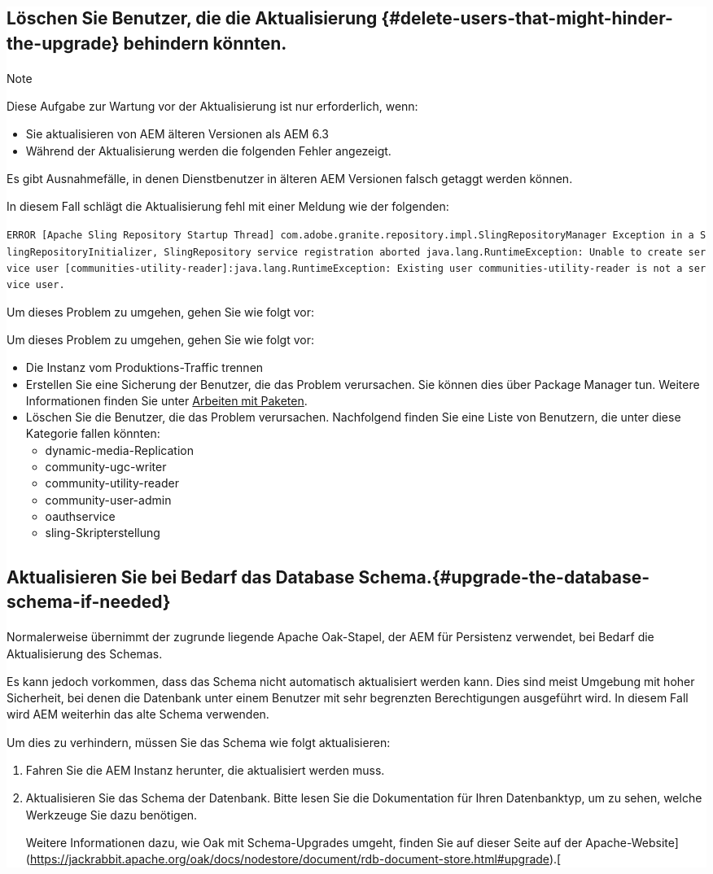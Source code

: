 ## Löschen Sie Benutzer, die die Aktualisierung {#delete-users-that-might-hinder-the-upgrade} behindern könnten.

>[!NOTE]
>
>Diese Aufgabe zur Wartung vor der Aktualisierung ist nur erforderlich, wenn:
>
>* Sie aktualisieren von AEM älteren Versionen als AEM 6.3
>* Während der Aktualisierung werden die folgenden Fehler angezeigt.


Es gibt Ausnahmefälle, in denen Dienstbenutzer in älteren AEM Versionen falsch getaggt werden können.

In diesem Fall schlägt die Aktualisierung fehl mit einer Meldung wie der folgenden:

`ERROR [Apache Sling Repository Startup Thread] com.adobe.granite.repository.impl.SlingRepositoryManager Exception in a SlingRepositoryInitializer, SlingRepository service registration aborted
java.lang.RuntimeException: Unable to create service user [communities-utility-reader]:java.lang.RuntimeException: Existing user communities-utility-reader is not a service user.`

Um dieses Problem zu umgehen, gehen Sie wie folgt vor:

Um dieses Problem zu umgehen, gehen Sie wie folgt vor:

* Die Instanz vom Produktions-Traffic trennen
* Erstellen Sie eine Sicherung der Benutzer, die das Problem verursachen. Sie können dies über Package Manager tun. Weitere Informationen finden Sie unter [Arbeiten mit Paketen](/help/sites-administering/package-manager.md).
* Löschen Sie die Benutzer, die das Problem verursachen. Nachfolgend finden Sie eine Liste von Benutzern, die unter diese Kategorie fallen könnten:
   * dynamic-media-Replication
   * community-ugc-writer
   * community-utility-reader
   * community-user-admin
   * oauthservice
   * sling-Skripterstellung

## Aktualisieren Sie bei Bedarf das Database Schema.{#upgrade-the-database-schema-if-needed}

Normalerweise übernimmt der zugrunde liegende Apache Oak-Stapel, der AEM für Persistenz verwendet, bei Bedarf die Aktualisierung des Schemas.

Es kann jedoch vorkommen, dass das Schema nicht automatisch aktualisiert werden kann. Dies sind meist Umgebung mit hoher Sicherheit, bei denen die Datenbank unter einem Benutzer mit sehr begrenzten Berechtigungen ausgeführt wird. In diesem Fall wird AEM weiterhin das alte Schema verwenden.

Um dies zu verhindern, müssen Sie das Schema wie folgt aktualisieren:

1. Fahren Sie die AEM Instanz herunter, die aktualisiert werden muss.
1. Aktualisieren Sie das Schema der Datenbank. Bitte lesen Sie die Dokumentation für Ihren Datenbanktyp, um zu sehen, welche Werkzeuge Sie dazu benötigen.

   Weitere Informationen dazu, wie Oak mit Schema-Upgrades umgeht, finden Sie auf dieser Seite auf der Apache-Website](https://jackrabbit.apache.org/oak/docs/nodestore/document/rdb-document-store.html#upgrade).[

